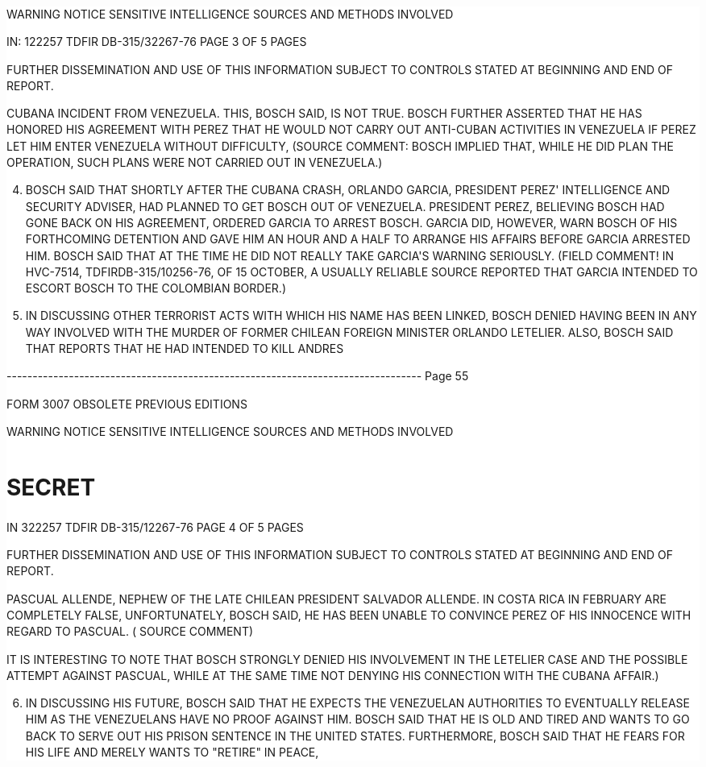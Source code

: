WARNING NOTICE
SENSITIVE INTELLIGENCE SOURCES AND METHODS INVOLVED

IN: 122257
TDFIR DB-315/32267-76
PAGE 3 OF 5 PAGES

FURTHER DISSEMINATION AND USE OF THIS INFORMATION SUBJECT TO CONTROLS STATED AT BEGINNING AND END OF REPORT.

CUBANA INCIDENT FROM VENEZUELA. THIS, BOSCH SAID, IS NOT TRUE. BOSCH FURTHER ASSERTED THAT HE HAS HONORED HIS AGREEMENT WITH PEREZ THAT HE WOULD NOT CARRY OUT ANTI-CUBAN ACTIVITIES IN VENEZUELA IF PEREZ LET HIM ENTER VENEZUELA WITHOUT DIFFICULTY, (SOURCE COMMENT: BOSCH IMPLIED THAT, WHILE HE DID PLAN THE OPERATION, SUCH PLANS WERE NOT CARRIED OUT IN VENEZUELA.)

4. BOSCH SAID THAT SHORTLY AFTER THE CUBANA CRASH, ORLANDO GARCIA, PRESIDENT PEREZ' INTELLIGENCE AND SECURITY ADVISER, HAD PLANNED TO GET BOSCH OUT OF VENEZUELA. PRESIDENT PEREZ, BELIEVING BOSCH HAD GONE BACK ON HIS AGREEMENT, ORDERED GARCIA TO ARREST BOSCH. GARCIA DID, HOWEVER, WARN BOSCH OF HIS FORTHCOMING DETENTION AND GAVE HIM AN HOUR AND A HALF TO ARRANGE HIS AFFAIRS BEFORE GARCIA ARRESTED HIM. BOSCH SAID THAT AT THE TIME HE DID NOT REALLY TAKE GARCIA'S WARNING SERIOUSLY. (FIELD COMMENT! IN HVC-7514, TDFIRDB-315/10256-76, OF 15 OCTOBER, A USUALLY RELIABLE SOURCE REPORTED THAT GARCIA INTENDED TO ESCORT BOSCH TO THE COLOMBIAN BORDER.)

5. IN DISCUSSING OTHER TERRORIST ACTS WITH WHICH HIS NAME HAS BEEN LINKED, BOSCH DENIED HAVING BEEN IN ANY WAY INVOLVED WITH THE MURDER OF FORMER CHILEAN FOREIGN MINISTER ORLANDO LETELIER. ALSO, BOSCH SAID THAT REPORTS THAT HE HAD INTENDED TO KILL ANDRES


-------------------------------------------------------------------------------- Page 55

FORM 3007 OBSOLETE PREVIOUS EDITIONS

WARNING NOTICE
SENSITIVE INTELLIGENCE SOURCES AND METHODS INVOLVED

# SECRET

IN 322257
TDFIR DB-315/12267-76
PAGE 4 OF 5 PAGES

FURTHER DISSEMINATION AND USE OF THIS INFORMATION SUBJECT TO CONTROLS STATED AT BEGINNING AND END OF REPORT.

PASCUAL ALLENDE, NEPHEW OF THE LATE CHILEAN PRESIDENT SALVADOR ALLENDE. IN COSTA RICA IN FEBRUARY ARE COMPLETELY FALSE, UNFORTUNATELY, BOSCH SAID, HE HAS BEEN UNABLE TO CONVINCE PEREZ OF HIS INNOCENCE WITH REGARD TO PASCUAL. ( SOURCE COMMENT)

IT IS INTERESTING TO NOTE THAT BOSCH STRONGLY DENIED HIS INVOLVEMENT IN THE LETELIER CASE AND THE POSSIBLE ATTEMPT AGAINST PASCUAL, WHILE AT THE SAME TIME NOT DENYING HIS CONNECTION WITH THE CUBANA AFFAIR.)

6. IN DISCUSSING HIS FUTURE, BOSCH SAID THAT HE EXPECTS THE VENEZUELAN AUTHORITIES TO EVENTUALLY RELEASE HIM AS THE VENEZUELANS HAVE NO PROOF AGAINST HIM. BOSCH SAID THAT HE IS OLD AND TIRED AND WANTS TO GO BACK TO SERVE OUT HIS PRISON SENTENCE IN THE UNITED STATES. FURTHERMORE, BOSCH SAID THAT HE FEARS FOR HIS LIFE AND MERELY WANTS TO "RETIRE" IN PEACE,
